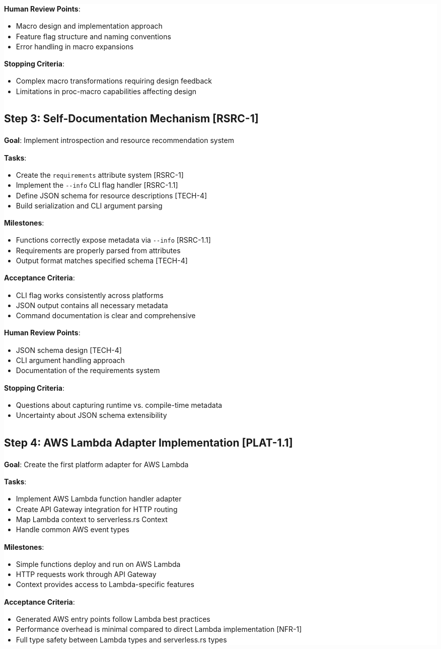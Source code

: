 **Human Review Points**:
- Macro design and implementation approach
- Feature flag structure and naming conventions
- Error handling in macro expansions

**Stopping Criteria**:
- Complex macro transformations requiring design feedback
- Limitations in proc-macro capabilities affecting design

## Step 3: Self-Documentation Mechanism [RSRC-1]
**Goal**: Implement introspection and resource recommendation system

**Tasks**:
- Create the `requirements` attribute system [RSRC-1]
- Implement the `--info` CLI flag handler [RSRC-1.1]
- Define JSON schema for resource descriptions [TECH-4]
- Build serialization and CLI argument parsing

**Milestones**:
- Functions correctly expose metadata via `--info` [RSRC-1.1]
- Requirements are properly parsed from attributes
- Output format matches specified schema [TECH-4]

**Acceptance Criteria**:
- CLI flag works consistently across platforms
- JSON output contains all necessary metadata
- Command documentation is clear and comprehensive

**Human Review Points**:
- JSON schema design [TECH-4]
- CLI argument handling approach
- Documentation of the requirements system

**Stopping Criteria**:
- Questions about capturing runtime vs. compile-time metadata
- Uncertainty about JSON schema extensibility

## Step 4: AWS Lambda Adapter Implementation [PLAT-1.1]
**Goal**: Create the first platform adapter for AWS Lambda

**Tasks**:
- Implement AWS Lambda function handler adapter
- Create API Gateway integration for HTTP routing
- Map Lambda context to serverless.rs Context
- Handle common AWS event types

**Milestones**:
- Simple functions deploy and run on AWS Lambda
- HTTP requests work through API Gateway
- Context provides access to Lambda-specific features

**Acceptance Criteria**:
- Generated AWS entry points follow Lambda best practices
- Performance overhead is minimal compared to direct Lambda implementation [NFR-1]
- Full type safety between Lambda types and serverless.rs types
